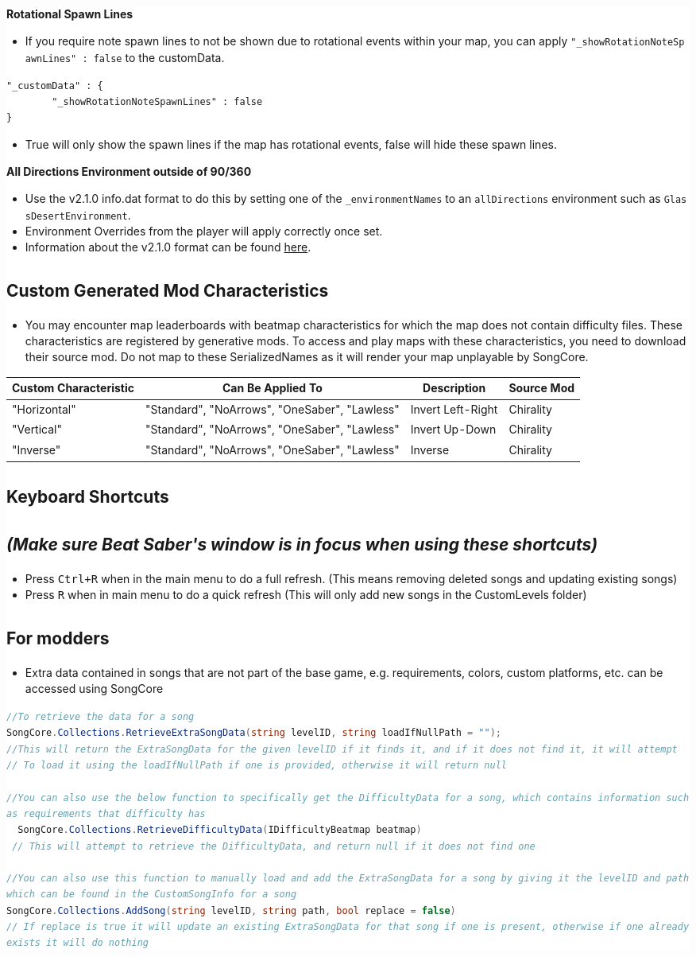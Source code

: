 __Rotational Spawn Lines__
- If you require note spawn lines to not be shown due to rotational events within your map, you can apply `"_showRotationNoteSpawnLines" : false` to the customData.
```
"_customData" : {
        "_showRotationNoteSpawnLines" : false
}
```
- True will only show the spawn lines if the map has rotational events, false will hide these spawn lines.

__All Directions Environment outside of 90/360__

- Use the v2.1.0 info.dat format to do this by setting one of the `_environmentNames` to an `allDirections` environment such as `GlassDesertEnvironment`.
- Environment Overrides from the player will apply correctly once set.
- Information about the v2.1.0 format can be found [here](https://bsmg.wiki/mapping/infodat-format.html#info-dat).


## Custom Generated Mod Characteristics
- You may encounter map leaderboards with beatmap characteristics for which the map does not contain difficulty files. These characteristics are registered by generative mods. To access and play maps with these characteristics, you need to download their source mod. Do not map to these SerializedNames as it will render your map unplayable by SongCore.

| Custom Characteristic | Can Be Applied To | Description | Source Mod |
| - | - | - | - |
| "Horizontal" | "Standard", "NoArrows", "OneSaber", "Lawless" | Invert Left-Right | Chirality |
| "Vertical" | "Standard", "NoArrows", "OneSaber", "Lawless" | Invert Up-Down | Chirality |
| "Inverse" | "Standard", "NoArrows", "OneSaber", "Lawless" | Inverse | Chirality |

## Keyboard Shortcuts
*(Make sure Beat Saber's window is in focus when using these shortcuts)*
---
 * Press <kbd>Ctrl+R</kbd> when in the main menu to do a full refresh. (This means removing deleted songs and updating existing songs)
 * Press <kbd>R</kbd> when in main menu to do a quick refresh (This will only add new songs in the CustomLevels folder)

## For modders
 * Extra data contained in songs that are not part of the base game, e.g. requirements, colors, custom platforms, etc. can be accessed using SongCore
 ```csharp
 //To retrieve the data for a song
 SongCore.Collections.RetrieveExtraSongData(string levelID, string loadIfNullPath = "");
 //This will return the ExtraSongData for the given levelID if it finds it, and if it does not find it, it will attempt
 // To load it using the loadIfNullPath if one is provided, otherwise it will return null

 //You can also use the below function to specifically get the DifficultyData for a song, which contains information such as requirements that difficulty has
   SongCore.Collections.RetrieveDifficultyData(IDifficultyBeatmap beatmap)
  // This will attempt to retrieve the DifficultyData, and return null if it does not find one
 
 //You can also use this function to manually load and add the ExtraSongData for a song by giving it the levelID and path which can be found in the CustomSongInfo for a song
 SongCore.Collections.AddSong(string levelID, string path, bool replace = false)
 // If replace is true it will update an existing ExtraSongData for that song if one is present, otherwise if one already exists it will do nothing
 ```